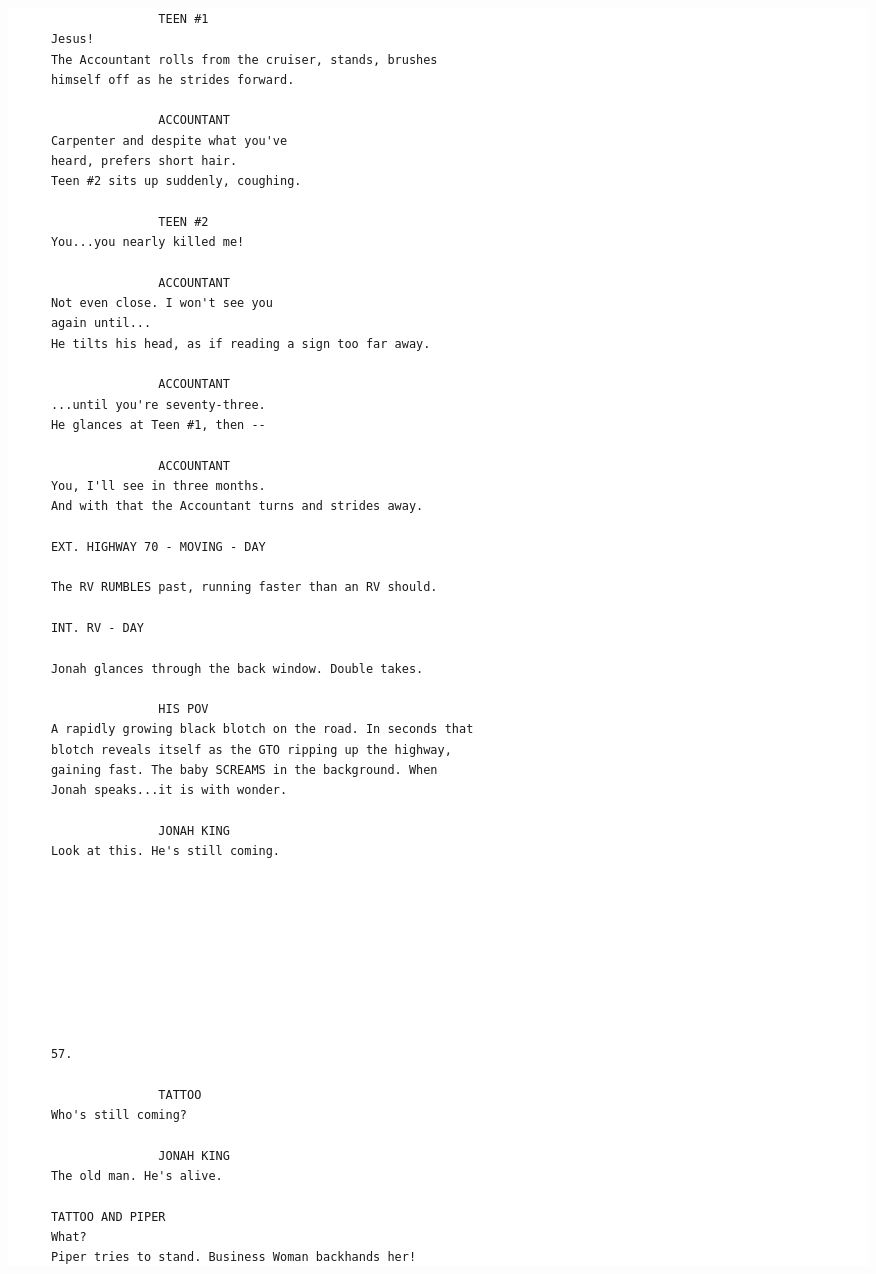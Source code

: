                          TEEN #1
          Jesus!
          The Accountant rolls from the cruiser, stands, brushes
          himself off as he strides forward.

                         ACCOUNTANT
          Carpenter and despite what you've
          heard, prefers short hair.
          Teen #2 sits up suddenly, coughing.

                         TEEN #2
          You...you nearly killed me!

                         ACCOUNTANT
          Not even close. I won't see you
          again until...
          He tilts his head, as if reading a sign too far away.

                         ACCOUNTANT
          ...until you're seventy-three.
          He glances at Teen #1, then --

                         ACCOUNTANT
          You, I'll see in three months.
          And with that the Accountant turns and strides away.

          EXT. HIGHWAY 70 - MOVING - DAY

          The RV RUMBLES past, running faster than an RV should.

          INT. RV - DAY

          Jonah glances through the back window. Double takes.

                         HIS POV
          A rapidly growing black blotch on the road. In seconds that
          blotch reveals itself as the GTO ripping up the highway,
          gaining fast. The baby SCREAMS in the background. When
          Jonah speaks...it is with wonder.

                         JONAH KING
          Look at this. He's still coming.

                         

                         

                         

                         

          57.

                         TATTOO
          Who's still coming?

                         JONAH KING
          The old man. He's alive.

          TATTOO AND PIPER
          What?
          Piper tries to stand. Business Woman backhands her!
